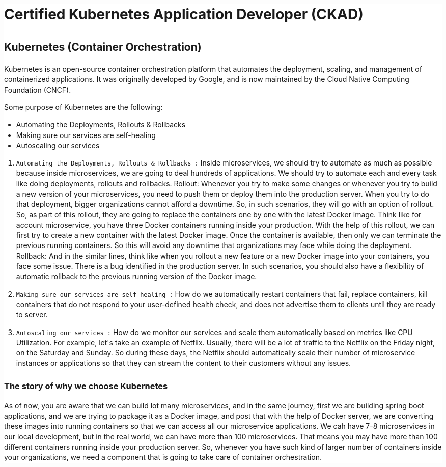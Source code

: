 # Certified Kubernetes Application Developer (CKAD)

## Kubernetes (Container Orchestration)

Kubernetes is an open-source container orchestration platform that automates the deployment, scaling, and management of containerized applications. It was originally developed by Google, and is now maintained by the Cloud Native Computing Foundation (CNCF).

Some purpose of Kubernetes are the following:
- Automating the Deployments, Rollouts & Rollbacks 
- Making sure our services are self-healing
- Autoscaling our services

1) ``Automating the Deployments, Rollouts & Rollbacks :`` Inside microservices, we should try to automate as much as possible because inside microservices, we are going to deal hundreds of applications. We should try to automate each and every task like doing deployments, rollouts and rollbacks.
Rollout: Whenever you try to make some changes or whenever you try to build a new version of your microservices, you need to push them or deploy them into the production server. When you try to do that deployment, bigger organizations cannot afford a downtime. So, in such scenarios, they will go with an option of rollout. So, as part of this rollout, they are going to replace the containers one by one with the latest Docker image. Think like for account microservice, you have three Docker containers running inside your production. With the help of this rollout, we can first try to create a new container with the latest Docker image. Once the container is available, then only we can terminate the previous running containers. So this will avoid any downtime that organizations may face while doing the deployment.
Rollback: And in the similar lines, think like when you rollout a new feature or a new Docker image into your containers, you face some issue. There is a bug identified in the production server. In such scenarios, you should also have a flexibility of automatic rollback to the previous running  version of the Docker image.


2) ``Making sure our services are self-healing :`` How do we automatically restart containers that fail, replace containers, kill containers that do not respond to your user-defined health check, and does not advertise them to clients until they are ready to server.


3) ``Autoscaling our services :`` How do we monitor our services and scale them automatically based on metrics like CPU Utilization. For example, let's take an example of Netflix. Usually, there will be a lot of traffic to the Netflix on the Friday night, on the Saturday and Sunday. So during these days, the Netflix should automatically scale their number of microservice instances or applications so that they can stream the content to their customers without any issues.



### The story of why we choose Kubernetes

As of now, you are aware that we can build lot many microservices, and in the same journey,
first we are building spring boot applications, and we are trying to package it as a Docker image, 
and post that with the help of Docker server, we are converting these images into running containers so that 
we can access all our microservice applications. We cah have 7-8 microservices in our local development,
but in the real world, we can have more than 100 microservices. 
That means you may have more than 100 different containers running inside your production server. 
So, whenever you have such kind of larger number of containers inside your organizations, 
we need a component that is going to take care of container orchestration.
